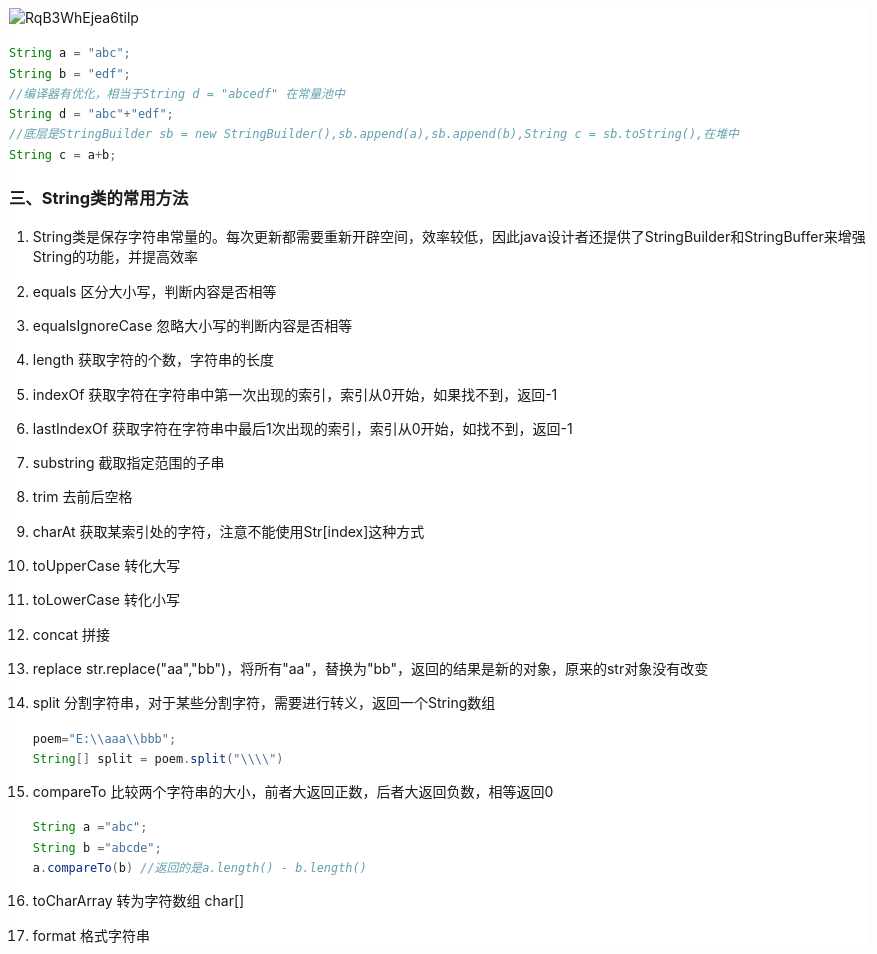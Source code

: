 ![RqB3WhEjea6tilp](https://xunfeng-images.oss-cn-shenzhen.aliyuncs.com/xfTyporaImages/RqB3WhEjea6tilp.png)

```java
String a = "abc";
String b = "edf";
//编译器有优化，相当于String d = "abcedf" 在常量池中
String d = "abc"+"edf";
//底层是StringBuilder sb = new StringBuilder(),sb.append(a),sb.append(b),String c = sb.toString(),在堆中
String c = a+b;
```

### 三、String类的常用方法

1. String类是保存字符串常量的。每次更新都需要重新开辟空间，效率较低，因此java设计者还提供了StringBuilder和StringBuffer来增强String的功能，并提高效率

2. equals 区分大小写，判断内容是否相等

3. equalsIgnoreCase 忽略大小写的判断内容是否相等

4. length 获取字符的个数，字符串的长度

5. indexOf 获取字符在字符串中第一次出现的索引，索引从0开始，如果找不到，返回-1

6. lastIndexOf 获取字符在字符串中最后1次出现的索引，索引从0开始，如找不到，返回-1

7. substring 截取指定范围的子串

8. trim 去前后空格

9. charAt 获取某索引处的字符，注意不能使用Str[index]这种方式

10. toUpperCase 转化大写

11. toLowerCase 转化小写

12. concat 拼接

13. replace  str.replace("aa","bb")，将所有"aa"，替换为"bb"，返回的结果是新的对象，原来的str对象没有改变

14. split 分割字符串，对于某些分割字符，需要进行转义，返回一个String数组

    ```java
    poem="E:\\aaa\\bbb";
    String[] split = poem.split("\\\\")
    ```

    

15. compareTo 比较两个字符串的大小，前者大返回正数，后者大返回负数，相等返回0 

    ```java
    String a ="abc";
    String b ="abcde";
    a.compareTo(b) //返回的是a.length() - b.length()
    ```

    

16. toCharArray  转为字符数组 char[]

17. format  格式字符串
